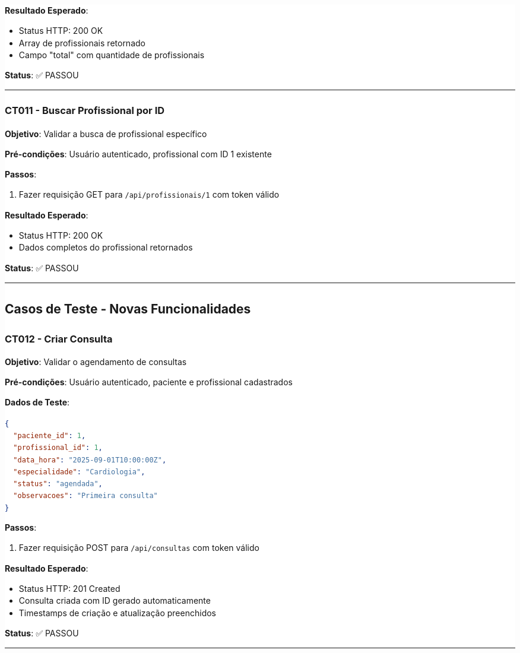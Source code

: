 **Resultado Esperado**:
- Status HTTP: 200 OK
- Array de profissionais retornado
- Campo "total" com quantidade de profissionais

**Status**: ✅ PASSOU

---

### CT011 - Buscar Profissional por ID
**Objetivo**: Validar a busca de profissional específico

**Pré-condições**: Usuário autenticado, profissional com ID 1 existente

**Passos**:
1. Fazer requisição GET para `/api/profissionais/1` com token válido

**Resultado Esperado**:
- Status HTTP: 200 OK
- Dados completos do profissional retornados

**Status**: ✅ PASSOU

---

## Casos de Teste - Novas Funcionalidades

### CT012 - Criar Consulta
**Objetivo**: Validar o agendamento de consultas

**Pré-condições**: Usuário autenticado, paciente e profissional cadastrados

**Dados de Teste**:
```json
{
  "paciente_id": 1,
  "profissional_id": 1,
  "data_hora": "2025-09-01T10:00:00Z",
  "especialidade": "Cardiologia",
  "status": "agendada",
  "observacoes": "Primeira consulta"
}
```

**Passos**:
1. Fazer requisição POST para `/api/consultas` com token válido

**Resultado Esperado**:
- Status HTTP: 201 Created
- Consulta criada com ID gerado automaticamente
- Timestamps de criação e atualização preenchidos

**Status**: ✅ PASSOU

---
